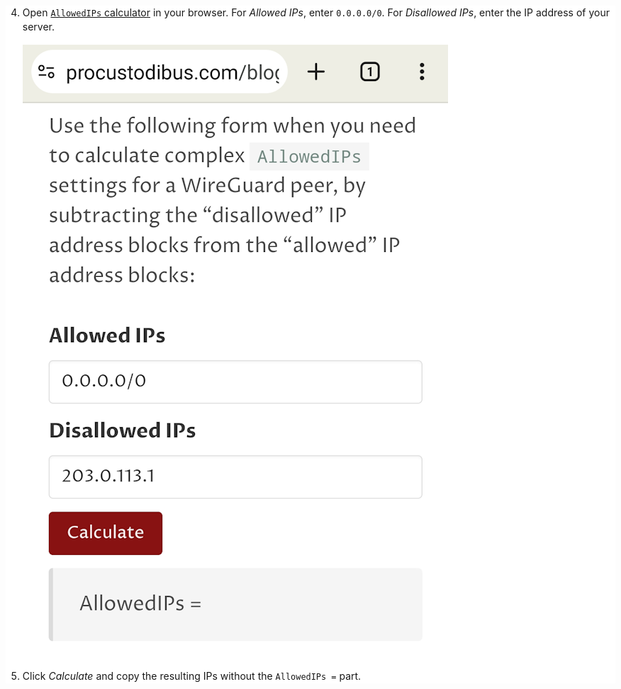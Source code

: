 4. Open [`AllowedIPs` calculator](https://www.procustodibus.com/blog/2021/03/wireguard-allowedips-calculator/) in your browser. For _Allowed IPs_, enter `0.0.0.0/0`. For _Disallowed IPs_, enter the IP address of your server.

   ![](images/wstunnel-android-allowed-calc-1.png)

5. Click _Calculate_ and copy the resulting IPs without the `AllowedIPs =` part.
